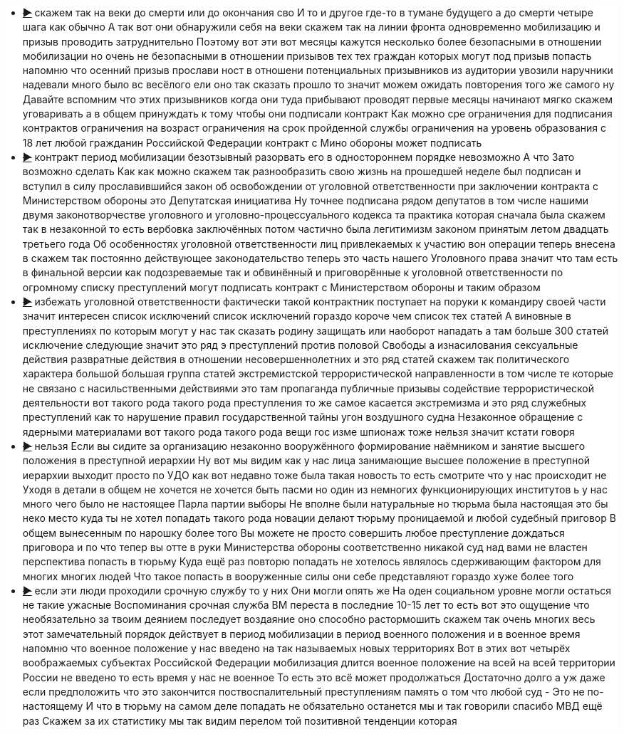  - ~~[▶](https://www.youtube.com/watch?t=3065&v=Y_CBeKiEZx0&t=1649)~~  скажем так на веки до смерти или до окончания сво И то и другое где-то в тумане будущего а до смерти четыре шага как обычно А так вот они обнаружили себя на веки скажем так на линии фронта одновременно мобилизацию и призыв проводить затруднительно Поэтому вот эти вот месяцы кажутся несколько более безопасными в отношении мобилизации но очень не безопасными в отношении призывов тех тех граждан которых могут под призыв попасть напомню что осенний призыв прослави ност в отношени потенциальных призывников из аудитории увозили наручники надевали много было вс весёлого ели оно так сказать прошло то значит можем ожидать повторения того же самого ну Давайте вспомним что этих призывников когда они туда прибывают проводят первые месяцы начинают мягко скажем уговаривать а в общем принуждать к тому чтобы они подписали контракт Как можно сре ограничения для подписания контрактов ограничения на возраст ограничения на срок пройденной службы ограничения на уровень образования с 18 лет любой гражданин Российской Федерации контракт с Мино обороны может подписать 
 - ~~[▶](https://www.youtube.com/watch?t=3065&v=Y_CBeKiEZx0&t=1719)~~  контракт период мобилизации безотзывный разорвать его в одностороннем порядке невозможно А что Зато возможно сделать Как как можно скажем так разнообразить свою жизнь на прошедшей неделе был подписан и вступил в силу прославившийся закон об освобождении от уголовной ответственности при заключении контракта с Министерством обороны это Депутатская инициатива Ну точнее подписана рядом депутатов в том числе нашими двумя законотворчестве уголовного и уголовно-процессуального кодекса та практика которая сначала была скажем так в незаконной то есть вербовка заключённых потом частично была легитимизм законом принятым летом двадцать третьего года Об особенностях уголовной ответственности лиц привлекаемых к участию вон операции теперь внесена в скажем так постоянно действующее законодательство теперь это часть нашего Уголовного права значит что там есть в финальной версии как подозреваемые так и обвинённый и приговорённые к уголовной ответственности по огромному списку преступлений могут подписать контракт с Министерством обороны и таким образом 
 - ~~[▶](https://www.youtube.com/watch?t=3065&v=Y_CBeKiEZx0&t=1795)~~  избежать уголовной ответственности фактически такой контрактник поступает на поруки к командиру своей части значит интересен список исключений список исключений гораздо короче чем список тех статей А виновные в преступлениях по которым могут у нас так сказать родину защищать или наоборот нападать а там больше 300 статей исключение следующие значит это ряд э преступлений против половой Свободы а изнасилования сексуальные действия развратные действия в отношении несовершеннолетних и это ряд статей скажем так политического характера большой большая группа статей экстремистской террористической направленности в том числе те которые не связано с насильственными действиями это там пропаганда публичные призывы содействие террористической деятельности вот такого рода такого рода преступления то же самое касается экстремизма и это ряд служебных преступлений как то нарушение правил государственной тайны угон воздушного судна Незаконное обращение с ядерными материалами вот такого рода такого рода вещи гос изме шпионаж тоже нельзя значит кстати говоря 
 - ~~[▶](https://www.youtube.com/watch?t=3065&v=Y_CBeKiEZx0&t=1861)~~  нельзя Если вы сидите за организацию незаконно вооружённого формирование наёмником и занятие высшего положения в преступной иерархии Ну вот мы видим как у нас лица занимающие высшее положение в преступной иерархии выходит просто по УДО как вот недавно тоже была такая новость то есть смотрите что у нас происходит не Уходя в детали в общем не хочется не хочется быть пасми но один из немногих функционирующих институтов ь у нас много чего было не настоящее Парла партии выборы Не вполне были натуральные но тюрьма была настоящая это бы неко место куда ты не хотел попадать такого рода новации делают тюрьму проницаемой и любой судебный приговор В общем вынесенным по нарошку более того Вы можете не просто совершить любое преступление дождаться приговора и по что тепер вы отте в руки Министерства обороны соответственно никакой суд над вами не властен перспектива попасть в тюрьму Куда ещё раз повторю попадать не хотелось являлось сдерживающим фактором для многих многих людей Что такое попасть в вооруженные силы они себе представляют гораздо хуже более того 
 - ~~[▶](https://www.youtube.com/watch?t=3065&v=Y_CBeKiEZx0&t=1938)~~  если эти люди проходили срочную службу то у них Они могли опять же На оден социальном уровне могли остаться не такие ужасные Воспоминания срочная служба ВМ переста в последние 10-15 лет то есть вот это ощущение что необязательно за твоим деянием последует воздаяние оно способно растормошить скажем так очень многих весь этот замечательный порядок действует в период мобилизации в период военного положения и в военное время напомню что военное положение у нас введено на так называемых новых территориях Вот в этих вот четырёх воображаемых субъектах Российской Федерации мобилизация длится военное положение на всей на всей территории России не введено то есть время у нас не военное То есть это всё может продолжаться Достаточно долго а уж даже если предположить что это закончится поствоспалительный преступлениям память о том что любой суд - Это не по-настоящему И что в тюрьму на самом деле попадать не обязательно останется мы и так говорили спасибо МВД ещё раз Скажем за их статистику мы так видим перелом той позитивной тенденции которая 